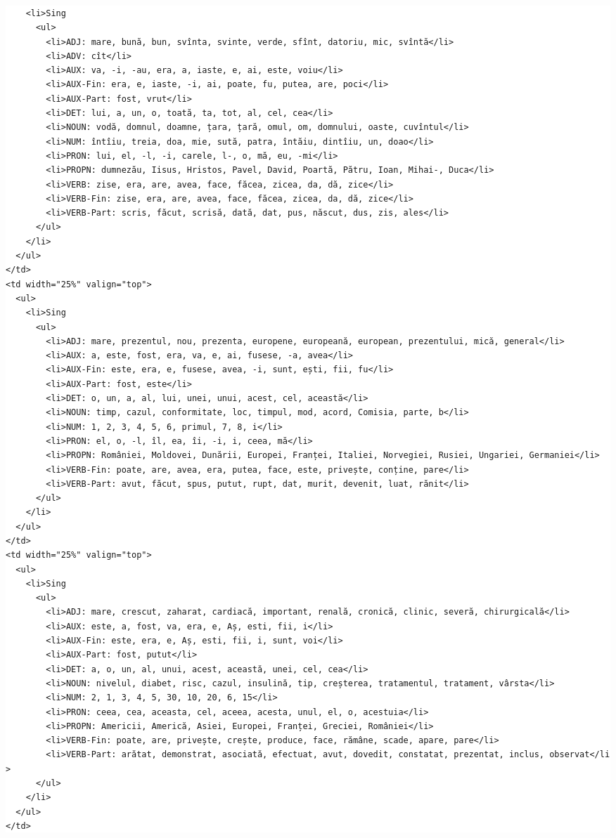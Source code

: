         <li>Sing
          <ul>
            <li>ADJ: mare, bună, bun, svînta, svinte, verde, sfînt, datoriu, mic, svîntă</li>
            <li>ADV: cît</li>
            <li>AUX: va, -i, -au, era, a, iaste, e, ai, este, voiu</li>
            <li>AUX-Fin: era, e, iaste, -i, ai, poate, fu, putea, are, poci</li>
            <li>AUX-Part: fost, vrut</li>
            <li>DET: lui, a, un, o, toată, ta, tot, al, cel, cea</li>
            <li>NOUN: vodă, domnul, doamne, țara, țară, omul, om, domnului, oaste, cuvîntul</li>
            <li>NUM: întîiu, treia, doa, mie, sută, patra, întăiu, dintîiu, un, doao</li>
            <li>PRON: lui, el, -l, -i, carele, l-, o, mă, eu, -mi</li>
            <li>PROPN: dumnezău, Iisus, Hristos, Pavel, David, Poartă, Pătru, Ioan, Mihai-, Duca</li>
            <li>VERB: zise, era, are, avea, face, făcea, zicea, da, dă, zice</li>
            <li>VERB-Fin: zise, era, are, avea, face, făcea, zicea, da, dă, zice</li>
            <li>VERB-Part: scris, făcut, scrisă, dată, dat, pus, născut, dus, zis, ales</li>
          </ul>
        </li>
      </ul>
    </td>
    <td width="25%" valign="top">
      <ul>
        <li>Sing
          <ul>
            <li>ADJ: mare, prezentul, nou, prezenta, europene, europeană, european, prezentului, mică, general</li>
            <li>AUX: a, este, fost, era, va, e, ai, fusese, -a, avea</li>
            <li>AUX-Fin: este, era, e, fusese, avea, -i, sunt, ești, fii, fu</li>
            <li>AUX-Part: fost, este</li>
            <li>DET: o, un, a, al, lui, unei, unui, acest, cel, această</li>
            <li>NOUN: timp, cazul, conformitate, loc, timpul, mod, acord, Comisia, parte, b</li>
            <li>NUM: 1, 2, 3, 4, 5, 6, primul, 7, 8, i</li>
            <li>PRON: el, o, -l, îl, ea, îi, -i, i, ceea, mă</li>
            <li>PROPN: României, Moldovei, Dunării, Europei, Franței, Italiei, Norvegiei, Rusiei, Ungariei, Germaniei</li>
            <li>VERB-Fin: poate, are, avea, era, putea, face, este, privește, conține, pare</li>
            <li>VERB-Part: avut, făcut, spus, putut, rupt, dat, murit, devenit, luat, rănit</li>
          </ul>
        </li>
      </ul>
    </td>
    <td width="25%" valign="top">
      <ul>
        <li>Sing
          <ul>
            <li>ADJ: mare, crescut, zaharat, cardiacă, important, renală, cronică, clinic, severă, chirurgicală</li>
            <li>AUX: este, a, fost, va, era, e, Aș, esti, fii, i</li>
            <li>AUX-Fin: este, era, e, Aș, esti, fii, i, sunt, voi</li>
            <li>AUX-Part: fost, putut</li>
            <li>DET: a, o, un, al, unui, acest, această, unei, cel, cea</li>
            <li>NOUN: nivelul, diabet, risc, cazul, insulină, tip, creșterea, tratamentul, tratament, vârsta</li>
            <li>NUM: 2, 1, 3, 4, 5, 30, 10, 20, 6, 15</li>
            <li>PRON: ceea, cea, aceasta, cel, aceea, acesta, unul, el, o, acestuia</li>
            <li>PROPN: Americii, Americă, Asiei, Europei, Franței, Greciei, României</li>
            <li>VERB-Fin: poate, are, privește, crește, produce, face, rămâne, scade, apare, pare</li>
            <li>VERB-Part: arătat, demonstrat, asociată, efectuat, avut, dovedit, constatat, prezentat, inclus, observat</li>
          </ul>
        </li>
      </ul>
    </td>
  </tr>
  <tr>